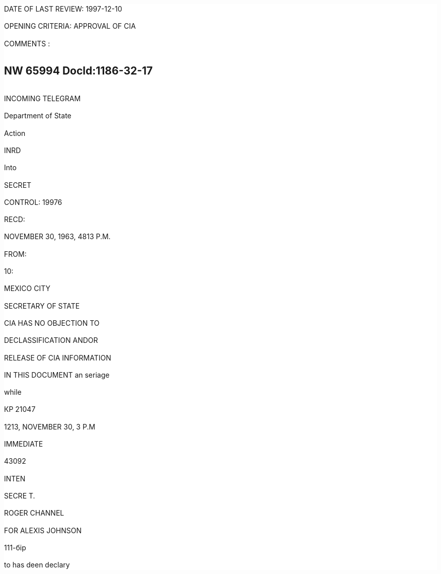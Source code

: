 DATE OF LAST REVIEW: 1997-12-10

OPENING CRITERIA: APPROVAL OF CIA

COMMENTS :

NW 65994 Docld:1186-32-17
---

##
INCOMING TELEGRAM

Department of State

Action

INRD

Into

SECRET

CONTROL: 19976

RECD:

NOVEMBER 30, 1963, 4813 P.M.

FROM:

10:

MEXICO CITY

SECRETARY OF STATE

CIA HAS NO OBJECTION TO

DECLASSIFICATION ANDOR

RELEASE OF CIA INFORMATION

IN THIS DOCUMENT an seriage

while

КР 21047

1213, NOVEMBER 30, 3 P.M

IMMEDIATE

43092

INTEN

SECRE T.

ROGER CHANNEL

FOR ALEXIS JOHNSON

111-бір

to has deen declary
